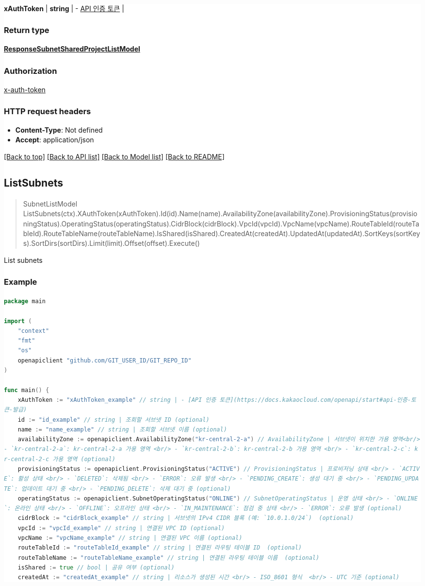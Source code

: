  **xAuthToken** | **string** | - [API 인증 토큰](https://docs.kakaocloud.com/openapi/start#api-인증-토큰-발급) | 

### Return type

[**ResponseSubnetSharedProjectListModel**](ResponseSubnetSharedProjectListModel.md)

### Authorization

[x-auth-token](../README.md#x-auth-token)

### HTTP request headers

- **Content-Type**: Not defined
- **Accept**: application/json

[[Back to top]](#) [[Back to API list]](../README.md#documentation-for-api-endpoints)
[[Back to Model list]](../README.md#documentation-for-models)
[[Back to README]](../README.md)


## ListSubnets

> SubnetListModel ListSubnets(ctx).XAuthToken(xAuthToken).Id(id).Name(name).AvailabilityZone(availabilityZone).ProvisioningStatus(provisioningStatus).OperatingStatus(operatingStatus).CidrBlock(cidrBlock).VpcId(vpcId).VpcName(vpcName).RouteTableId(routeTableId).RouteTableName(routeTableName).IsShared(isShared).CreatedAt(createdAt).UpdatedAt(updatedAt).SortKeys(sortKeys).SortDirs(sortDirs).Limit(limit).Offset(offset).Execute()

List subnets



### Example

```go
package main

import (
	"context"
	"fmt"
	"os"
	openapiclient "github.com/GIT_USER_ID/GIT_REPO_ID"
)

func main() {
	xAuthToken := "xAuthToken_example" // string | - [API 인증 토큰](https://docs.kakaocloud.com/openapi/start#api-인증-토큰-발급)
	id := "id_example" // string | 조회할 서브넷 ID (optional)
	name := "name_example" // string | 조회할 서브넷 이름 (optional)
	availabilityZone := openapiclient.AvailabilityZone("kr-central-2-a") // AvailabilityZone | 서브넷이 위치한 가용 영역<br/> - `kr-central-2-a`: kr-central-2-a 가용 영역 <br/> - `kr-central-2-b`: kr-central-2-b 가용 영역 <br/> - `kr-central-2-c`: kr-central-2-c 가용 영역 (optional)
	provisioningStatus := openapiclient.ProvisioningStatus("ACTIVE") // ProvisioningStatus | 프로비저닝 상태 <br/> - `ACTIVE`: 활성 상태 <br/> - `DELETED`: 삭제됨 <br/> - `ERROR`: 오류 발생 <br/> - `PENDING_CREATE`: 생성 대기 중 <br/> - `PENDING_UPDATE`: 업데이트 대기 중 <br/> - `PENDING_DELETE`: 삭제 대기 중 (optional)
	operatingStatus := openapiclient.SubnetOperatingStatus("ONLINE") // SubnetOperatingStatus | 운영 상태 <br/> - `ONLINE`: 온라인 상태 <br/> - `OFFLINE`: 오프라인 상태 <br/> - `IN_MAINTENANCE`: 점검 중 상태 <br/> - `ERROR`: 오류 발생 (optional)
	cidrBlock := "cidrBlock_example" // string | 서브넷의 IPv4 CIDR 블록 (예: `10.0.1.0/24`)  (optional)
	vpcId := "vpcId_example" // string | 연결된 VPC ID (optional)
	vpcName := "vpcName_example" // string | 연결된 VPC 이름 (optional)
	routeTableId := "routeTableId_example" // string | 연결된 라우팅 테이블 ID  (optional)
	routeTableName := "routeTableName_example" // string | 연결된 라우팅 테이블 이름  (optional)
	isShared := true // bool | 공유 여부 (optional)
	createdAt := "createdAt_example" // string | 리소스가 생성된 시간 <br/> - ISO_8601 형식  <br/> - UTC 기준 (optional)
```